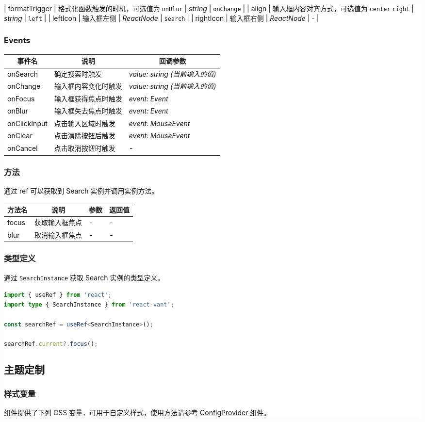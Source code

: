 | formatTrigger | 格式化函数触发的时机，可选值为 `onBlur` | _string_ | `onChange` |
| align | 输入框内容对齐方式，可选值为 `center` `right` | _string_ | `left` |
| leftIcon | 输入框左侧 | _ReactNode_ | `search` |
| rightIcon | 输入框右侧 | _ReactNode_ | - |

### Events

| 事件名       | 说明                 | 回调参数                       |
| ------------ | -------------------- | ------------------------------ |
| onSearch     | 确定搜索时触发       | _value: string (当前输入的值)_ |
| onChange     | 输入框内容变化时触发 | _value: string (当前输入的值)_ |
| onFocus      | 输入框获得焦点时触发 | _event: Event_                 |
| onBlur       | 输入框失去焦点时触发 | _event: Event_                 |
| onClickInput | 点击输入区域时触发   | _event: MouseEvent_            |
| onClear      | 点击清除按钮后触发   | _event: MouseEvent_            |
| onCancel     | 点击取消按钮时触发   | -                              |

### 方法

通过 ref 可以获取到 Search 实例并调用实例方法。

| 方法名 | 说明           | 参数 | 返回值 |
| ------ | -------------- | ---- | ------ |
| focus  | 获取输入框焦点 | -    | -      |
| blur   | 取消输入框焦点 | -    | -      |

### 类型定义

通过 `SearchInstance` 获取 Search 实例的类型定义。

```ts
import { useRef } from 'react';
import type { SearchInstance } from 'react-vant';

const searchRef = useRef<SearchInstance>();

searchRef.current?.focus();
```

## 主题定制

### 样式变量

组件提供了下列 CSS 变量，可用于自定义样式，使用方法请参考 [ConfigProvider 组件](/components/config-provider)。
